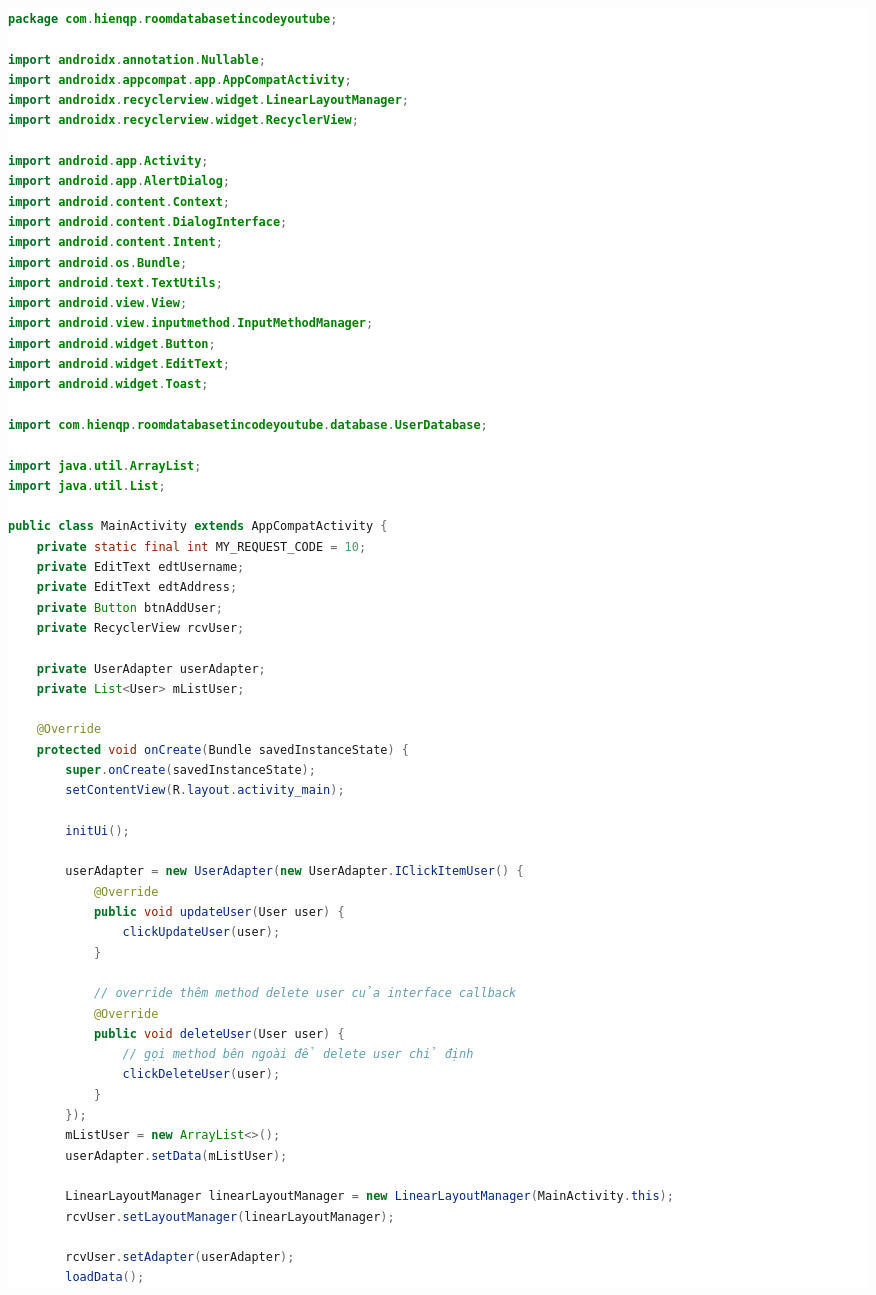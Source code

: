```java
package com.hienqp.roomdatabasetincodeyoutube;

import androidx.annotation.Nullable;
import androidx.appcompat.app.AppCompatActivity;
import androidx.recyclerview.widget.LinearLayoutManager;
import androidx.recyclerview.widget.RecyclerView;

import android.app.Activity;
import android.app.AlertDialog;
import android.content.Context;
import android.content.DialogInterface;
import android.content.Intent;
import android.os.Bundle;
import android.text.TextUtils;
import android.view.View;
import android.view.inputmethod.InputMethodManager;
import android.widget.Button;
import android.widget.EditText;
import android.widget.Toast;

import com.hienqp.roomdatabasetincodeyoutube.database.UserDatabase;

import java.util.ArrayList;
import java.util.List;

public class MainActivity extends AppCompatActivity {
    private static final int MY_REQUEST_CODE = 10;
    private EditText edtUsername;
    private EditText edtAddress;
    private Button btnAddUser;
    private RecyclerView rcvUser;

    private UserAdapter userAdapter;
    private List<User> mListUser;

    @Override
    protected void onCreate(Bundle savedInstanceState) {
        super.onCreate(savedInstanceState);
        setContentView(R.layout.activity_main);

        initUi();

        userAdapter = new UserAdapter(new UserAdapter.IClickItemUser() {
            @Override
            public void updateUser(User user) {
                clickUpdateUser(user);
            }
            
            // override thêm method delete user của interface callback
            @Override
            public void deleteUser(User user) {
                // gọi method bên ngoài để delete user chỉ định
                clickDeleteUser(user);
            }
        });
        mListUser = new ArrayList<>();
        userAdapter.setData(mListUser);

        LinearLayoutManager linearLayoutManager = new LinearLayoutManager(MainActivity.this);
        rcvUser.setLayoutManager(linearLayoutManager);

        rcvUser.setAdapter(userAdapter);
        loadData();
```